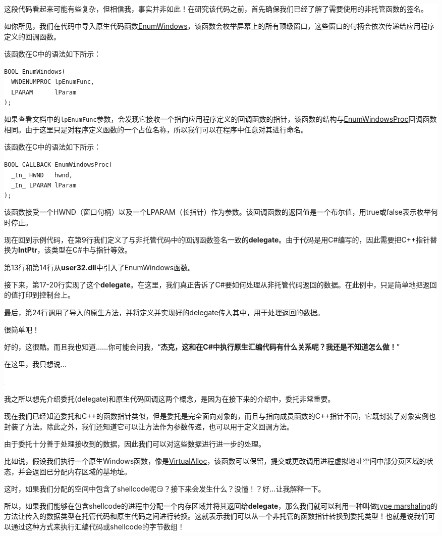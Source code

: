 这段代码看起来可能有些复杂，但相信我，事实并非如此！在研究该代码之前，首先确保我们已经了解了需要使用的非托管函数的签名。

如你所见，我们在代码中导入原生代码函数[EnumWindows](https://docs.microsoft.com/en-us/windows/win32/api/winuser/nf-winuser-enumwindows)，该函数会枚举屏幕上的所有顶级窗口，这些窗口的句柄会依次传递给应用程序定义的回调函数。

该函数在C中的语法如下所示：

```
BOOL EnumWindows(
  WNDENUMPROC lpEnumFunc,
  LPARAM      lParam
);
```

如果查看文档中的`lpEnumFunc`参数，会发现它接收一个指向应用程序定义的回调函数的指针，该函数的结构与[EnumWindowsProc](https://docs.microsoft.com/en-us/previous-versions/windows/desktop/legacy/ms633498(v=vs.85))回调函数相同。由于这里只是对程序定义函数的一个占位名称，所以我们可以在程序中任意对其进行命名。

该函数在C中的语法如下所示：

```
BOOL CALLBACK EnumWindowsProc(
  _In_ HWND   hwnd,
  _In_ LPARAM lParam
);
```

该函数接受一个HWND（窗口句柄）以及一个LPARAM（长指针）作为参数。该回调函数的返回值是一个布尔值，用true或false表示枚举何时停止。

现在回到示例代码，在第9行我们定义了与非托管代码中的回调函数签名一致的**delegate**。由于代码是用C#编写的，因此需要把C++指针替换为**IntPtr**，该类型在C#中与指针等效。

第13行和第14行从**user32.dll**中引入了EnumWindows函数。

接下来，第17-20行实现了这个**delegate**。在这里，我们真正告诉了C#要如何处理从非托管代码返回的数据。在此例中，只是简单地把返回的值打印到控制台上。

最后，第24行调用了导入的原生方法，并将定义并实现好的delegate传入其中，用于处理返回的数据。

很简单吧！

好的，这很酷。而且我也知道……你可能会问我，“**杰克，这和在C#中执行原生汇编代码有什么关系呢？我还是不知道怎么做！**”

在这里，我只想说…

[![](data:image/png;base64,iVBORw0KGgoAAAANSUhEUgAAAAEAAAABCAYAAAAfFcSJAAAAAXNSR0IArs4c6QAAAARnQU1BAACxjwv8YQUAAAAJcEhZcwAADsQAAA7EAZUrDhsAAAANSURBVBhXYzh8+PB/AAffA0nNPuCLAAAAAElFTkSuQmCC)](https://p2.ssl.qhimg.com/t019b1d9390e67b4e03.jpg)

我之所以想先介绍委托(delegate)和原生代码回调这两个概念，是因为在接下来的介绍中，委托非常重要。

现在我们已经知道委托和C++的函数指针类似，但是委托是完全面向对象的，而且与指向成员函数的C++指针不同，它既封装了对象实例也封装了方法。除此之外，我们还知道它可以让方法作为参数传递，也可以用于定义回调方法。

由于委托十分善于处理接收到的数据，因此我们可以对这些数据进行进一步的处理。

比如说，假设我们执行一个原生Windows函数，像是[VirtualAlloc](https://docs.microsoft.com/en-us/windows/win32/api/memoryapi/nf-memoryapi-virtualalloc)，该函数可以保留，提交或更改调用进程虚拟地址空间中部分页区域的状态，并会返回已分配内存区域的基地址。

这时，如果我们分配的空间中包含了shellcode呢😏？接下来会发生什么？没懂！？好…让我解释一下。

所以，如果我们能够在包含shellcode的进程中分配一个内存区域并将其返回给**delegate**，那么我们就可以利用一种叫做[type marshaling](https://docs.microsoft.com/en-us/dotnet/standard/native-interop/type-marshaling)的方法让传入的数据类型在托管代码和原生代码之间进行转换。这就表示我们可以从一个非托管的函数指针转换到委托类型！也就是说我们可以通过这种方式来执行汇编代码或shellcode的字节数组！
